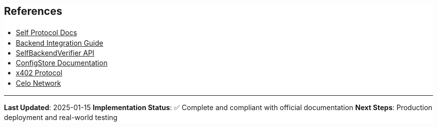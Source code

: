## References

- [Self Protocol Docs](https://docs.self.xyz)
- [Backend Integration Guide](https://docs.self.xyz/backend-integration/basic-integration)
- [SelfBackendVerifier API](https://docs.self.xyz/backend-integration/selfbackendverifier-api-reference)
- [ConfigStore Documentation](https://docs.self.xyz/backend-integration/configstore)
- [x402 Protocol](https://x402.gitbook.io)
- [Celo Network](https://docs.celo.org)

---

**Last Updated**: 2025-01-15
**Implementation Status**: ✅ Complete and compliant with official documentation
**Next Steps**: Production deployment and real-world testing
